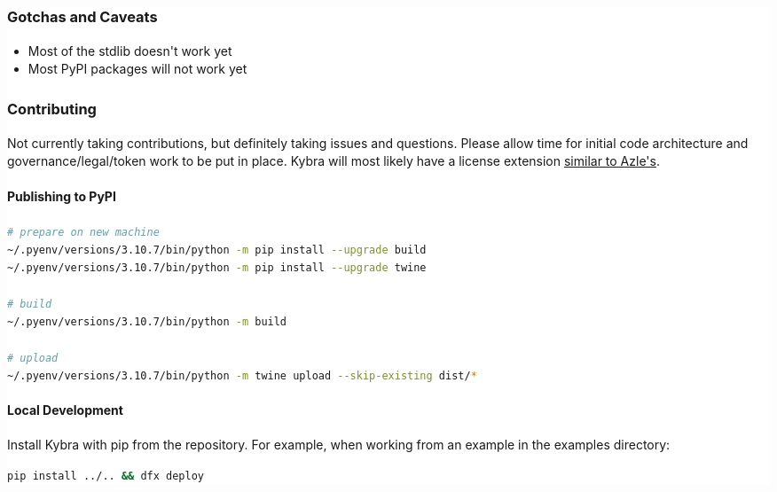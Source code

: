 ### Gotchas and Caveats

-   Most of the stdlib doesn't work yet
-   Most PyPI packages will not work yet

### Contributing

Not currently taking contributions, but definitely taking issues and questions. Please allow time for initial code architecture and governance/legal/token work to be put in place. Kybra will most likely have a license extension [similar to Azle's](https://github.com/demergent-labs/azle/blob/main/LICENSE_EXTENSION.md).

#### Publishing to PyPI

```bash
# prepare on new machine
~/.pyenv/versions/3.10.7/bin/python -m pip install --upgrade build
~/.pyenv/versions/3.10.7/bin/python -m pip install --upgrade twine

# build
~/.pyenv/versions/3.10.7/bin/python -m build

# upload
~/.pyenv/versions/3.10.7/bin/python -m twine upload --skip-existing dist/*
```

#### Local Development

Install Kybra with pip from the repository. For example, when working from an example in the examples directory:

```bash
pip install ../.. && dfx deploy
```
